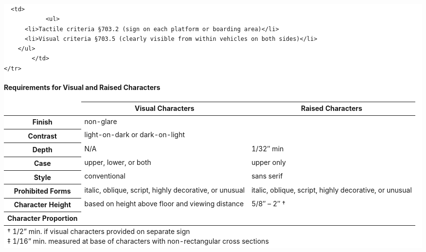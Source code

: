      <td>
				<ul>
          <li>Tactile criteria §703.2 (sign on each platform or boarding area)</li>
          <li>Visual criteria §703.5 (clearly visible from within vehicles on both sides)</li>
        </ul>
			</td>
    </tr>
  </tbody>
</table>

#### Requirements for Visual and Raised Characters

<table id="characters" class="data usa-table--striped">
  <thead>
    <tr>
      <td />
      <th scope="col">Visual Characters</th>
      <th scope="col">Raised Characters</th>
    </tr>
  </thead>
  <tfoot>
    <tr>
      <td colspan="3">
				&dagger; 1/2” min. if visual characters provided on separate sign <br />
				&Dagger; 1/16” min. measured at base of characters with non-rectangular cross sections
			</td>
    </tr>
  </tfoot>
  <tbody>
    <tr>
      <th scope="row">Finish</th>
      <td>non-glare</td><td> &nbsp; </td>
    </tr>
    <tr>
      <th scope="row">Contrast</th>
      <td>light-on-dark or dark-on-light</td><td> &nbsp; </td>
    </tr>
    <tr>
      <th scope="row">Depth</th>
      <td>N/A</td>
      <td>1/32″ min</td>
    </tr>
    <tr>
      <th scope="row">Case</th>
      <td>upper, lower, or both</td>
      <td>upper only</td>
    </tr>
    <tr>
      <th scope="row">Style</th>
      <td>conventional</td>
      <td>sans serif</td>
    </tr>
    <tr>
      <th scope="row">Prohibited Forms</th>
      <td>italic, oblique, script, highly decorative, or unusual</td>
      <td>italic, oblique, script, highly decorative, or unusual</td>
    </tr>
    <tr>
      <th scope="row">Character Height</th>
      <td>based on height above floor and viewing distance</td>
      <td>5/8″ – 2″ &dagger;</td>
    </tr>
    <tr>
      <th scope="row">Character Proportion</th>